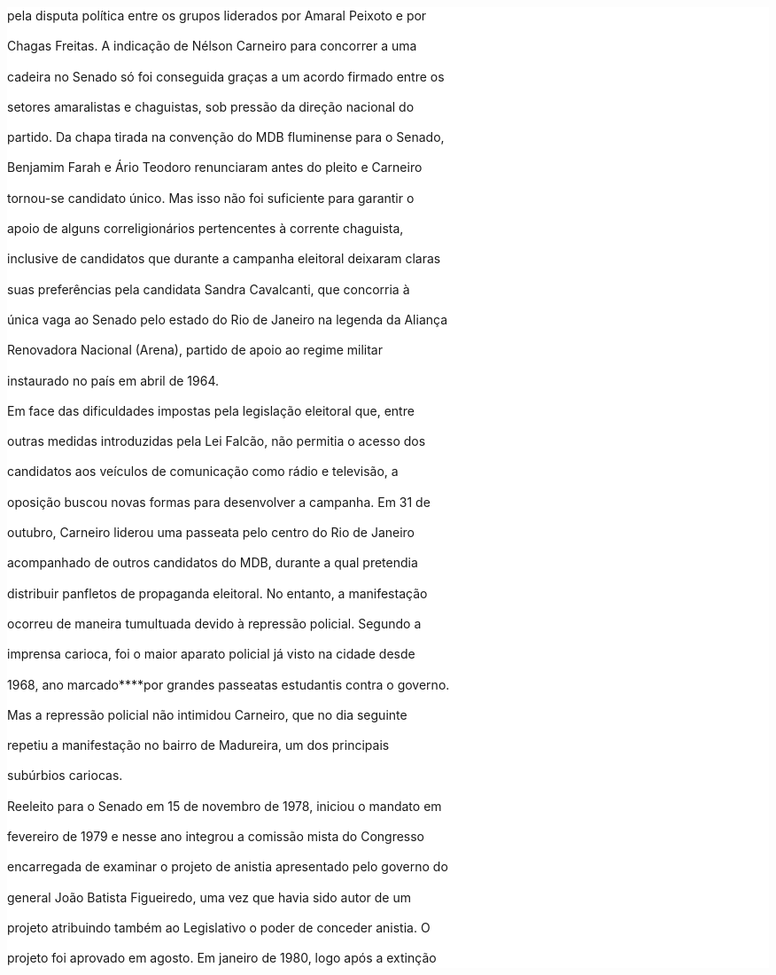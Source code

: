 pela disputa política entre os grupos liderados por Amaral Peixoto e por

Chagas Freitas. A indicação de Nélson Carneiro para concorrer a uma

cadeira no Senado só foi conseguida graças a um acordo firmado entre os

setores amaralistas e chaguistas, sob pressão da direção nacional do

partido. Da chapa tirada na convenção do MDB fluminense para o Senado,

Benjamim Farah e Ário Teodoro renunciaram antes do pleito e Carneiro

tornou-se candidato único. Mas isso não foi suficiente para garantir o

apoio de alguns correligionários pertencentes à corrente chaguista,

inclusive de candidatos que durante a campanha eleitoral deixaram claras

suas preferências pela candidata Sandra Cavalcanti, que concorria à

única vaga ao Senado pelo estado do Rio de Janeiro na legenda da Aliança

Renovadora Nacional (Arena), partido de apoio ao regime militar

instaurado no país em abril de 1964.



Em face das dificuldades impostas pela legislação eleitoral que, entre

outras medidas introduzidas pela Lei Falcão, não permitia o acesso dos

candidatos aos veículos de comunicação como rádio e televisão, a

oposição buscou novas formas para desenvolver a campanha. Em 31 de

outubro, Carneiro liderou uma passeata pelo centro do Rio de Janeiro

acompanhado de outros candidatos do MDB, durante a qual pretendia

distribuir panfletos de propaganda eleitoral. No entanto, a manifestação

ocorreu de maneira tumultuada devido à repressão policial. Segundo a

imprensa carioca, foi o maior aparato policial já visto na cidade desde

1968, ano marcado****por grandes passeatas estudantis contra o governo.

Mas a repressão policial não intimidou Carneiro, que no dia seguinte

repetiu a manifestação no bairro de Madureira, um dos principais

subúrbios cariocas.



Reeleito para o Senado em 15 de novembro de 1978, iniciou o mandato em

fevereiro de 1979 e nesse ano integrou a comissão mista do Congresso

encarregada de examinar o projeto de anistia apresentado pelo governo do

general João Batista Figueiredo, uma vez que havia sido autor de um

projeto atribuindo também ao Legislativo o poder de conceder anistia. O

projeto foi aprovado em agosto. Em janeiro de 1980, logo após a extinção

